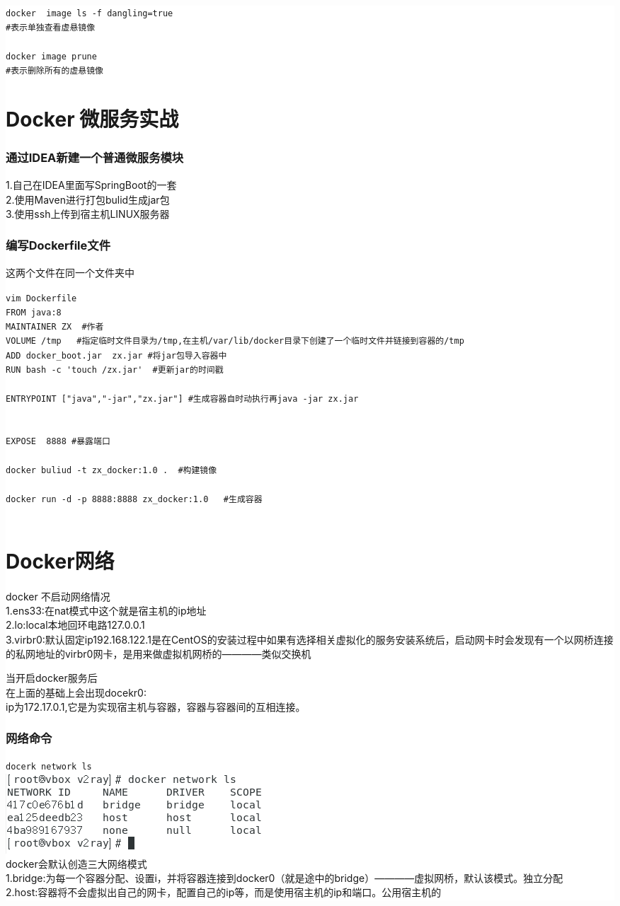 ```
docker  image ls -f dangling=true 
#表示单独查看虚悬镜像  

docker image prune
#表示删除所有的虚悬镜像  

```  


# Docker 微服务实战  
### 通过IDEA新建一个普通微服务模块  
1.自己在IDEA里面写SpringBoot的一套    
2.使用Maven进行打包bulid生成jar包  
3.使用ssh上传到宿主机LINUX服务器  

### 编写Dockerfile文件  
这两个文件在同一个文件夹中  
```
vim Dockerfile  
FROM java:8  
MAINTAINER ZX  #作者  
VOLUME /tmp   #指定临时文件目录为/tmp,在主机/var/lib/docker目录下创建了一个临时文件并链接到容器的/tmp  
ADD docker_boot.jar  zx.jar #将jar包导入容器中  
RUN bash -c 'touch /zx.jar'  #更新jar的时间戳  

ENTRYPOINT ["java","-jar","zx.jar"] #生成容器自时动执行再java -jar zx.jar  


EXPOSE  8888 #暴露端口

docker buliud -t zx_docker:1.0 .  #构建镜像  

docker run -d -p 8888:8888 zx_docker:1.0   #生成容器  


``` 

# Docker网络
docker 不启动网络情况  
1.ens33:在nat模式中这个就是宿主机的ip地址    
2.lo:local本地回环电路127.0.0.1      
3.virbr0:默认固定ip192.168.122.1是在CentOS的安装过程中如果有选择相关虚拟化的服务安装系统后，启动网卡时会发现有一个以网桥连接的私网地址的virbr0网卡，是用来做虚拟机网桥的————类似交换机  

当开启docker服务后  
在上面的基础上会出现docekr0:  
ip为172.17.0.1,它是为实现宿主机与容器，容器与容器间的互相连接。  

### 网络命令  
`docerk network ls  `   
![](./png/png18.jpeg)  
docker会默认创造三大网络模式  
1.bridge:为每一个容器分配、设置i，并将容器连接到docker0（就是途中的bridge）————虚拟网桥，默认该模式。独立分配  
2.host:容器将不会虚拟出自己的网卡，配置自己的ip等，而是使用宿主机的ip和端口。公用宿主机的  